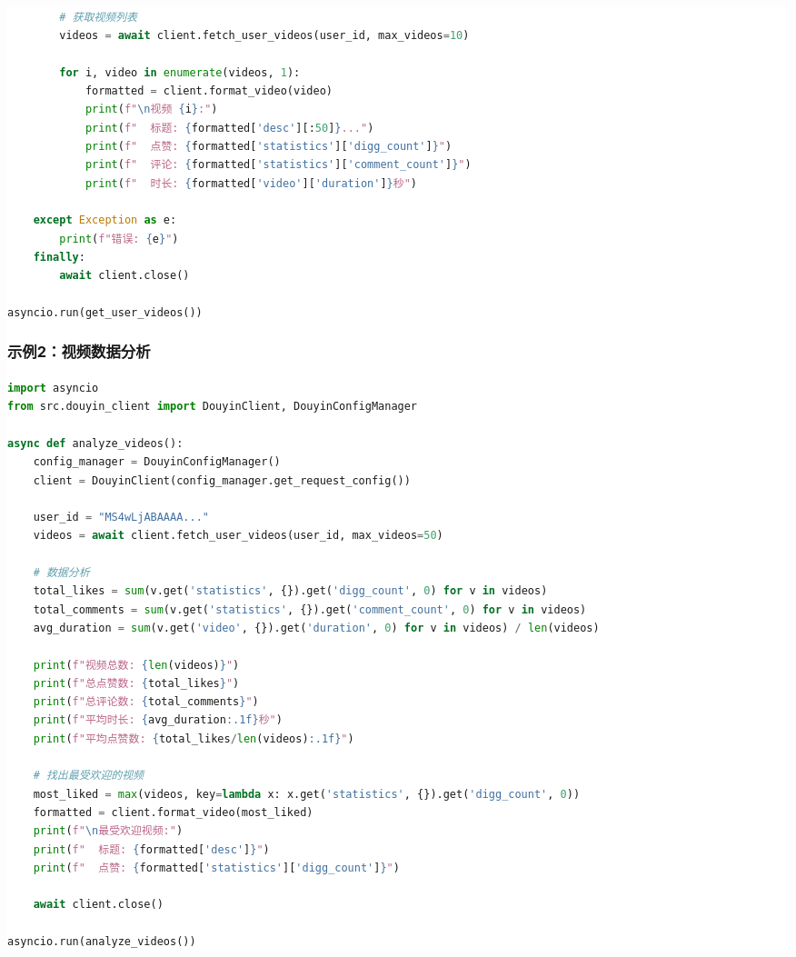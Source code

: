 ```python
        # 获取视频列表
        videos = await client.fetch_user_videos(user_id, max_videos=10)
        
        for i, video in enumerate(videos, 1):
            formatted = client.format_video(video)
            print(f"\n视频 {i}:")
            print(f"  标题: {formatted['desc'][:50]}...")
            print(f"  点赞: {formatted['statistics']['digg_count']}")
            print(f"  评论: {formatted['statistics']['comment_count']}")
            print(f"  时长: {formatted['video']['duration']}秒")
            
    except Exception as e:
        print(f"错误: {e}")
    finally:
        await client.close()

asyncio.run(get_user_videos())
```

### 示例2：视频数据分析

```python
import asyncio
from src.douyin_client import DouyinClient, DouyinConfigManager

async def analyze_videos():
    config_manager = DouyinConfigManager()
    client = DouyinClient(config_manager.get_request_config())
    
    user_id = "MS4wLjABAAAA..."
    videos = await client.fetch_user_videos(user_id, max_videos=50)
    
    # 数据分析
    total_likes = sum(v.get('statistics', {}).get('digg_count', 0) for v in videos)
    total_comments = sum(v.get('statistics', {}).get('comment_count', 0) for v in videos)
    avg_duration = sum(v.get('video', {}).get('duration', 0) for v in videos) / len(videos)
    
    print(f"视频总数: {len(videos)}")
    print(f"总点赞数: {total_likes}")
    print(f"总评论数: {total_comments}")
    print(f"平均时长: {avg_duration:.1f}秒")
    print(f"平均点赞数: {total_likes/len(videos):.1f}")
    
    # 找出最受欢迎的视频
    most_liked = max(videos, key=lambda x: x.get('statistics', {}).get('digg_count', 0))
    formatted = client.format_video(most_liked)
    print(f"\n最受欢迎视频:")
    print(f"  标题: {formatted['desc']}")
    print(f"  点赞: {formatted['statistics']['digg_count']}")
    
    await client.close()

asyncio.run(analyze_videos())
```
